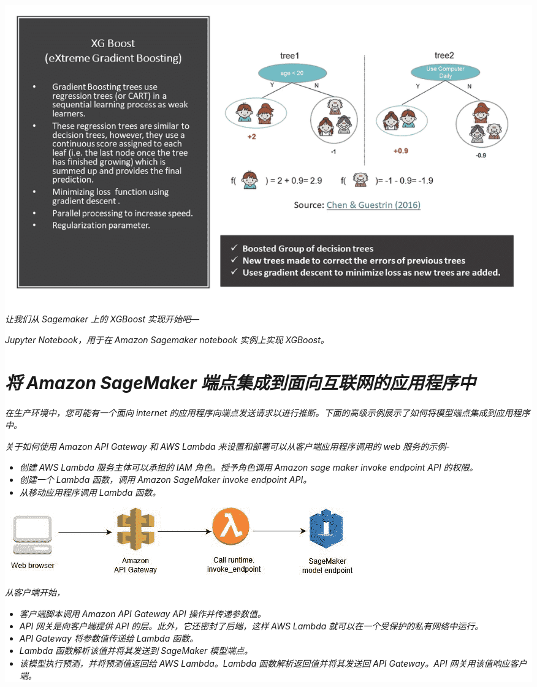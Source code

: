 *![](img/049a9d5c26bb9667bc0c5b2319860823.png)*

*让我们从 Sagemaker 上的 XGBoost 实现开始吧—*

*Jupyter Notebook，用于在 Amazon Sagemaker notebook 实例上实现 XGBoost。*

# *将 Amazon SageMaker 端点集成到面向互联网的应用程序中*

*在生产环境中，您可能有一个面向 internet 的应用程序向端点发送请求以进行推断。下面的高级示例展示了如何将模型端点集成到应用程序中。*

*关于如何使用 Amazon API Gateway 和 AWS Lambda 来设置和部署可以从客户端应用程序调用的 web 服务的示例-*

*   *创建 AWS Lambda 服务主体可以承担的 IAM 角色。授予角色调用 Amazon sage maker invoke endpoint API 的权限。*
*   *创建一个 Lambda 函数，调用 Amazon SageMaker invoke endpoint API。*
*   *从移动应用程序调用 Lambda 函数。*

*![](img/1a1e4f197645481ecd6f229dbb148ba4.png)*

*从客户端开始，*

*   *客户端脚本调用 Amazon API Gateway API 操作并传递参数值。*
*   *API 网关是向客户端提供 API 的层。此外，它还密封了后端，这样 AWS Lambda 就可以在一个受保护的私有网络中运行。*
*   *API Gateway 将参数值传递给 Lambda 函数。*
*   *Lambda 函数解析该值并将其发送到 SageMaker 模型端点。*
*   *该模型执行预测，并将预测值返回给 AWS Lambda。Lambda 函数解析返回值并将其发送回 API Gateway。API 网关用该值响应客户端。*
